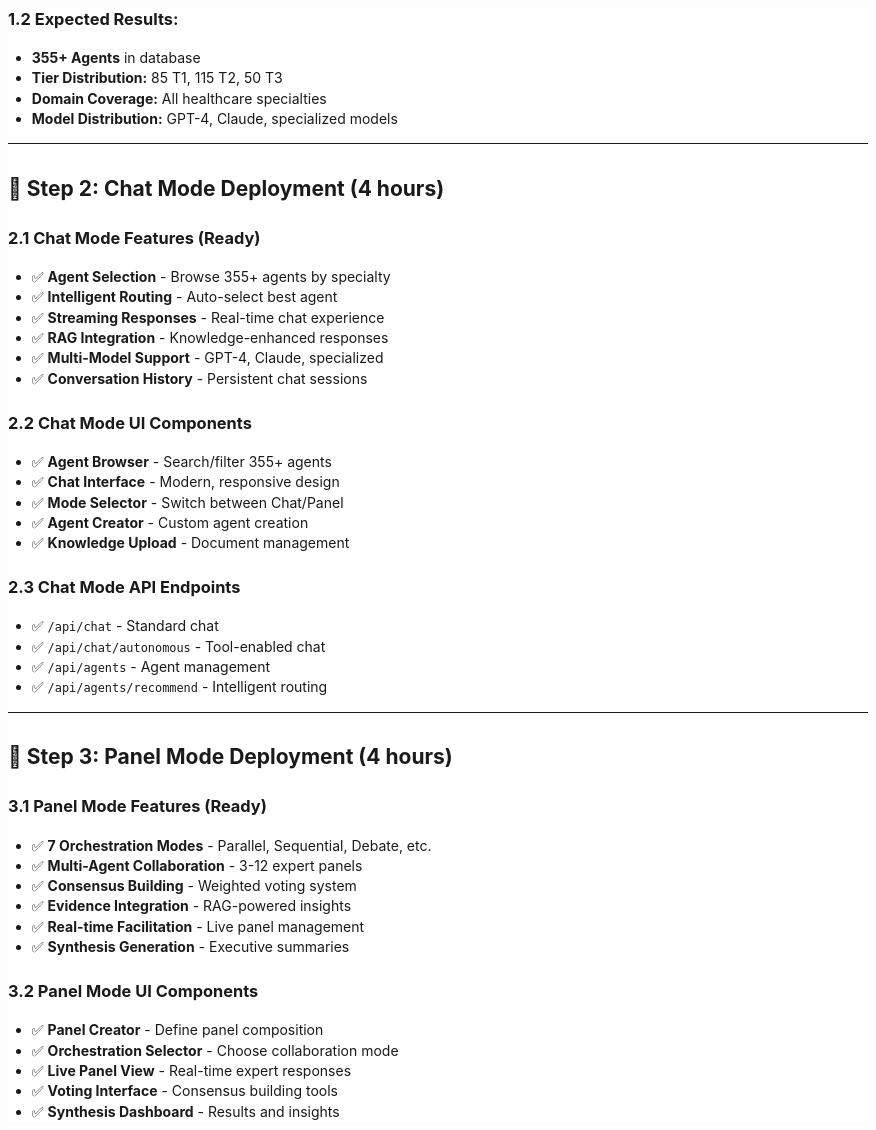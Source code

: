 ### **1.2 Expected Results:**
- **355+ Agents** in database
- **Tier Distribution:** 85 T1, 115 T2, 50 T3
- **Domain Coverage:** All healthcare specialties
- **Model Distribution:** GPT-4, Claude, specialized models

---

## **🎯 Step 2: Chat Mode Deployment (4 hours)**

### **2.1 Chat Mode Features (Ready)**
- ✅ **Agent Selection** - Browse 355+ agents by specialty
- ✅ **Intelligent Routing** - Auto-select best agent
- ✅ **Streaming Responses** - Real-time chat experience
- ✅ **RAG Integration** - Knowledge-enhanced responses
- ✅ **Multi-Model Support** - GPT-4, Claude, specialized
- ✅ **Conversation History** - Persistent chat sessions

### **2.2 Chat Mode UI Components**
- ✅ **Agent Browser** - Search/filter 355+ agents
- ✅ **Chat Interface** - Modern, responsive design
- ✅ **Mode Selector** - Switch between Chat/Panel
- ✅ **Agent Creator** - Custom agent creation
- ✅ **Knowledge Upload** - Document management

### **2.3 Chat Mode API Endpoints**
- ✅ `/api/chat` - Standard chat
- ✅ `/api/chat/autonomous` - Tool-enabled chat
- ✅ `/api/agents` - Agent management
- ✅ `/api/agents/recommend` - Intelligent routing

---

## **🎯 Step 3: Panel Mode Deployment (4 hours)**

### **3.1 Panel Mode Features (Ready)**
- ✅ **7 Orchestration Modes** - Parallel, Sequential, Debate, etc.
- ✅ **Multi-Agent Collaboration** - 3-12 expert panels
- ✅ **Consensus Building** - Weighted voting system
- ✅ **Evidence Integration** - RAG-powered insights
- ✅ **Real-time Facilitation** - Live panel management
- ✅ **Synthesis Generation** - Executive summaries

### **3.2 Panel Mode UI Components**
- ✅ **Panel Creator** - Define panel composition
- ✅ **Orchestration Selector** - Choose collaboration mode
- ✅ **Live Panel View** - Real-time expert responses
- ✅ **Voting Interface** - Consensus building tools
- ✅ **Synthesis Dashboard** - Results and insights
